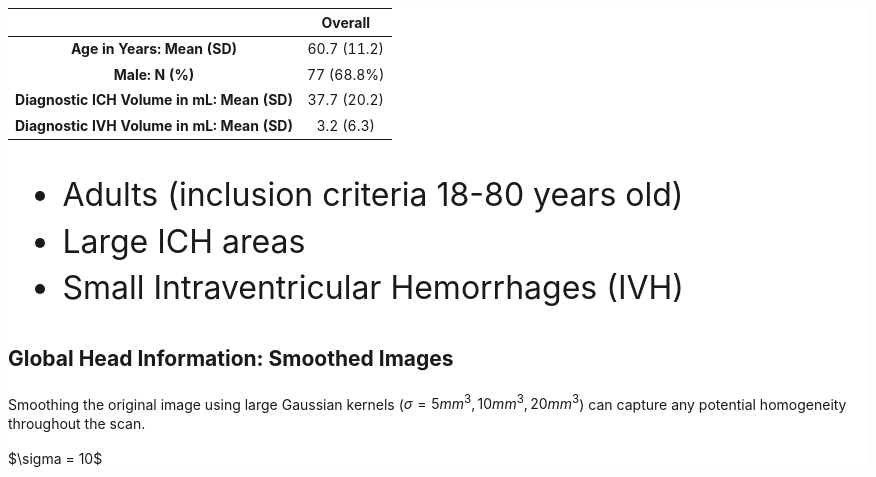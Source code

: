 
|                    &nbsp;                    |   Overall   |
|:--------------------------------------------:|:-----------:|
|         **Age in Years: Mean (SD)**          | 60.7 (11.2) |
|               **Male: N (%)**                | 77 (68.8%)  |
|  **Diagnostic ICH Volume in mL: Mean (SD)**  | 37.7 (20.2) |
|  **Diagnostic IVH Volume in mL: Mean (SD)**  |  3.2 (6.3)  |

</div>
<div id="right_col"  style='font-size: 24pt;'>


- Adults (inclusion criteria 18-80 years old)
- Large ICH areas
- Small Intraventricular Hemorrhages (IVH)
</div>

</div>


## Global Head Information: Smoothed Images

Smoothing the original image using large Gaussian kernels ($\sigma = 5mm^3,10mm^3, 20mm^3$) can capture any potential homogeneity throughout the scan.  

<div class="container">
   <div class="column-center">
   $\sigma = 10$